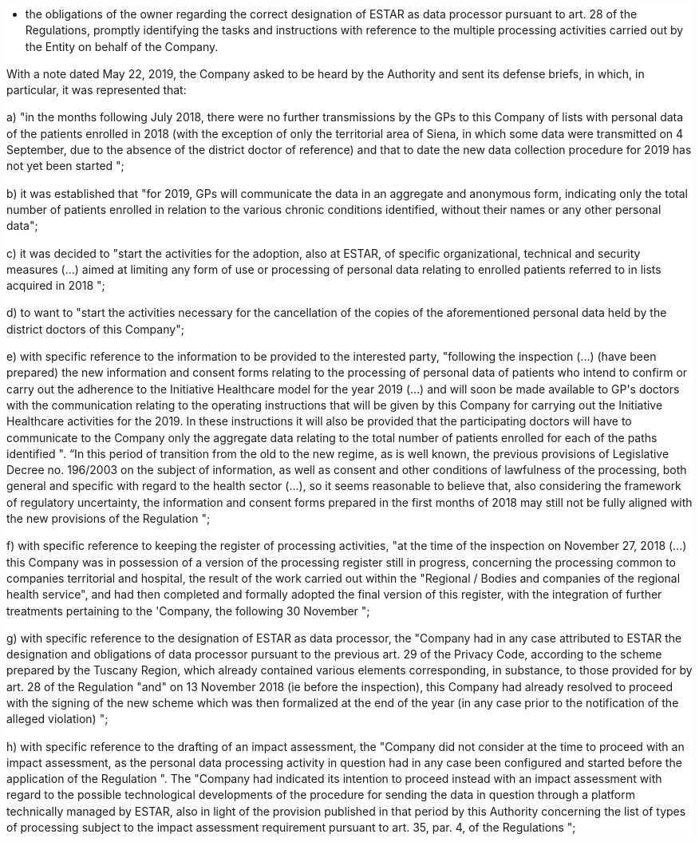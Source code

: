 - the obligations of the owner regarding the correct designation of ESTAR as data processor pursuant to art. 28 of the Regulations, promptly identifying the tasks and instructions with reference to the multiple processing activities carried out by the Entity on behalf of the Company.

With a note dated May 22, 2019, the Company asked to be heard by the Authority and sent its defense briefs, in which, in particular, it was represented that:

a) "in the months following July 2018, there were no further transmissions by the GPs to this Company of lists with personal data of the patients enrolled in 2018 (with the exception of only the territorial area of Siena, in which some data were transmitted on 4 September, due to the absence of the district doctor of reference) and that to date the new data collection procedure for 2019 has not yet been started ";

b) it was established that "for 2019, GPs will communicate the data in an aggregate and anonymous form, indicating only the total number of patients enrolled in relation to the various chronic conditions identified, without their names or any other personal data";

c) it was decided to "start the activities for the adoption, also at ESTAR, of specific organizational, technical and security measures (...) aimed at limiting any form of use or processing of personal data relating to enrolled patients referred to in lists acquired in 2018 ";

d) to want to "start the activities necessary for the cancellation of the copies of the aforementioned personal data held by the district doctors of this Company";

e) with specific reference to the information to be provided to the interested party, "following the inspection (...) (have been prepared) the new information and consent forms relating to the processing of personal data of patients who intend to confirm or carry out the adherence to the Initiative Healthcare model for the year 2019 (...) and will soon be made available to GP's doctors with the communication relating to the operating instructions that will be given by this Company for carrying out the Initiative Healthcare activities for the 2019. In these instructions it will also be provided that the participating doctors will have to communicate to the Company only the aggregate data relating to the total number of patients enrolled for each of the paths identified ". “In this period of transition from the old to the new regime, as is well known, the previous provisions of Legislative Decree no. 196/2003 on the subject of information, as well as consent and other conditions of lawfulness of the processing, both general and specific with regard to the health sector (...), so it seems reasonable to believe that, also considering the framework of regulatory uncertainty, the information and consent forms prepared in the first months of 2018 may still not be fully aligned with the new provisions of the Regulation ";

f) with specific reference to keeping the register of processing activities, "at the time of the inspection on November 27, 2018 (...) this Company was in possession of a version of the processing register still in progress, concerning the processing common to companies territorial and hospital, the result of the work carried out within the "Regional / Bodies and companies of the regional health service", and had then completed and formally adopted the final version of this register, with the integration of further treatments pertaining to the 'Company, the following 30 November ";

g) with specific reference to the designation of ESTAR as data processor, the "Company had in any case attributed to ESTAR the designation and obligations of data processor pursuant to the previous art. 29 of the Privacy Code, according to the scheme prepared by the Tuscany Region, which already contained various elements corresponding, in substance, to those provided for by art. 28 of the Regulation "and" on 13 November 2018 (ie before the inspection), this Company had already resolved to proceed with the signing of the new scheme which was then formalized at the end of the year (in any case prior to the notification of the alleged violation) ";

h) with specific reference to the drafting of an impact assessment, the "Company did not consider at the time to proceed with an impact assessment, as the personal data processing activity in question had in any case been configured and started before the application of the Regulation ". The "Company had indicated its intention to proceed instead with an impact assessment with regard to the possible technological developments of the procedure for sending the data in question through a platform technically managed by ESTAR, also in light of the provision published in that period by this Authority concerning the list of types of processing subject to the impact assessment requirement pursuant to art. 35, par. 4, of the Regulations ";
